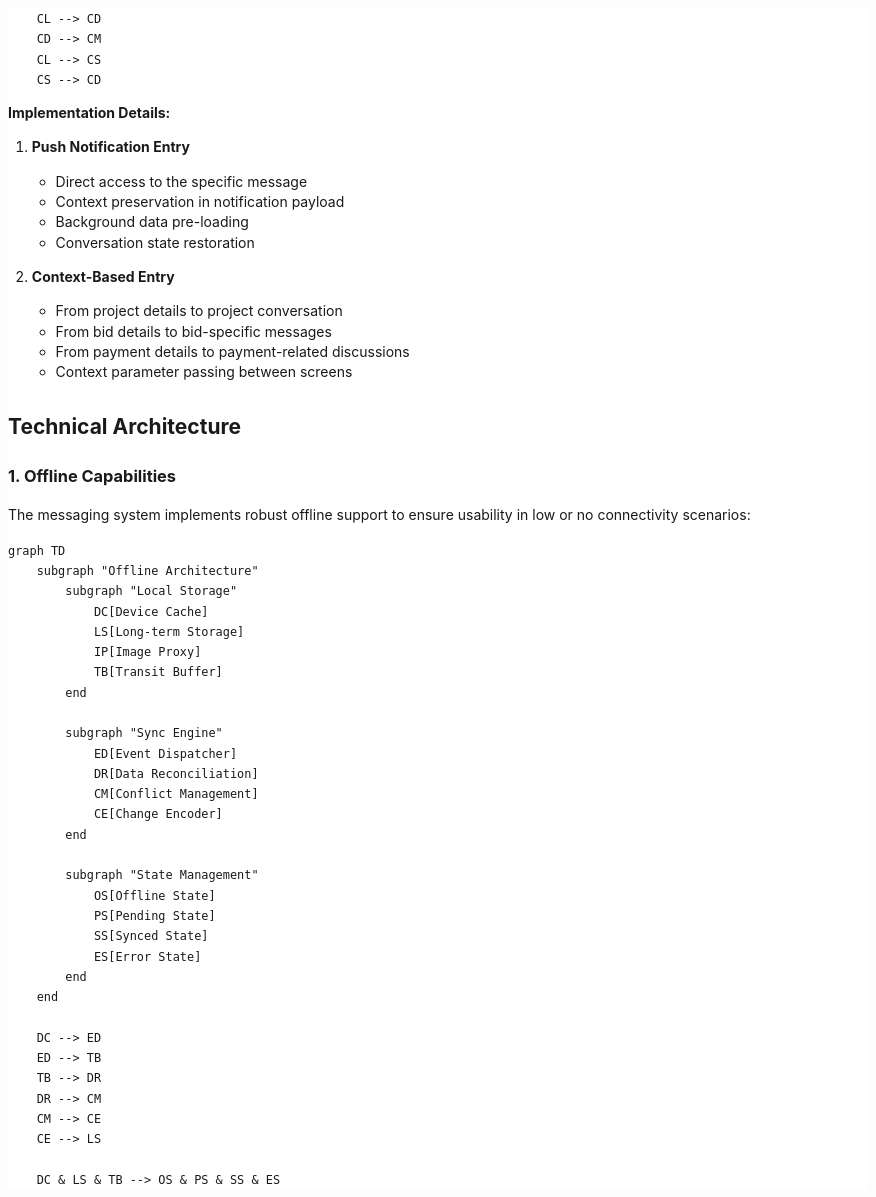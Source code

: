```mermaid
    CL --> CD
    CD --> CM
    CL --> CS
    CS --> CD
```

**Implementation Details:**

1. **Push Notification Entry**
   - Direct access to the specific message
   - Context preservation in notification payload
   - Background data pre-loading
   - Conversation state restoration

2. **Context-Based Entry**
   - From project details to project conversation
   - From bid details to bid-specific messages
   - From payment details to payment-related discussions
   - Context parameter passing between screens

## Technical Architecture

### 1. Offline Capabilities

The messaging system implements robust offline support to ensure usability in low or no connectivity scenarios:

```mermaid
graph TD
    subgraph "Offline Architecture"
        subgraph "Local Storage"
            DC[Device Cache]
            LS[Long-term Storage]
            IP[Image Proxy]
            TB[Transit Buffer]
        end
        
        subgraph "Sync Engine"
            ED[Event Dispatcher]
            DR[Data Reconciliation]
            CM[Conflict Management]
            CE[Change Encoder]
        end
        
        subgraph "State Management"
            OS[Offline State]
            PS[Pending State]
            SS[Synced State]
            ES[Error State]
        end
    end
    
    DC --> ED
    ED --> TB
    TB --> DR
    DR --> CM
    CM --> CE
    CE --> LS
    
    DC & LS & TB --> OS & PS & SS & ES
```
